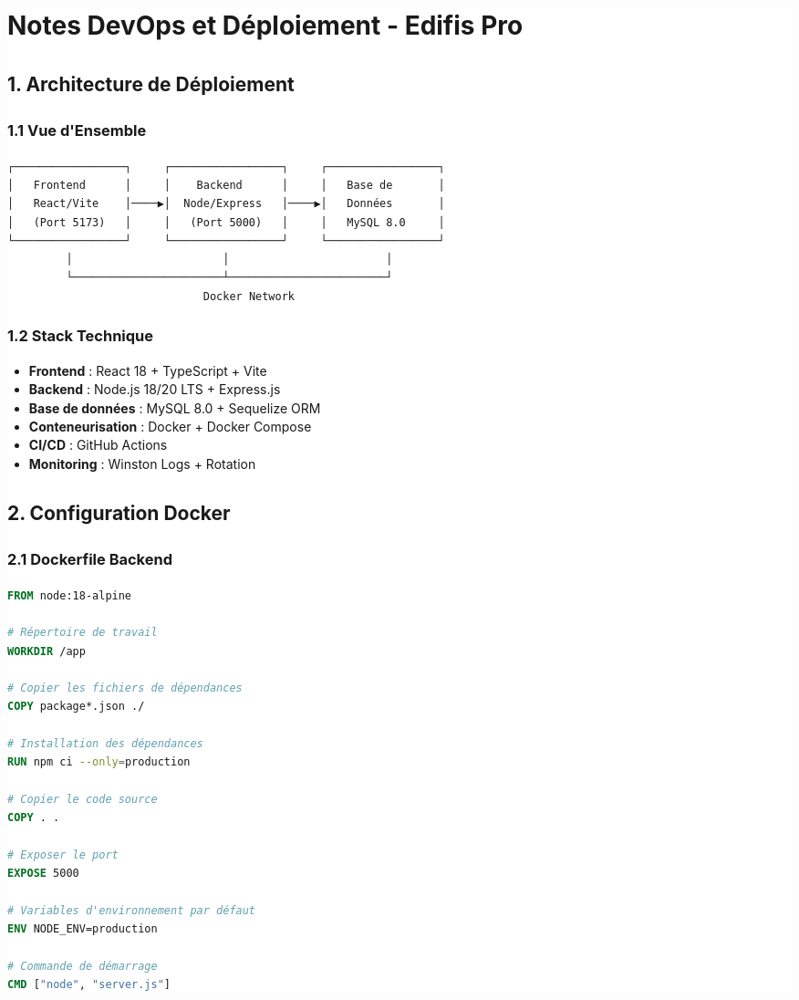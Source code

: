 # Notes DevOps et Déploiement - Edifis Pro

## 1. Architecture de Déploiement

### 1.1 Vue d'Ensemble
```
┌─────────────────┐     ┌─────────────────┐     ┌─────────────────┐
│   Frontend      │     │    Backend      │     │   Base de       │
│   React/Vite    │────▶│  Node/Express   │────▶│   Données       │
│   (Port 5173)   │     │   (Port 5000)   │     │   MySQL 8.0     │
└─────────────────┘     └─────────────────┘     └─────────────────┘
         │                       │                        │
         └───────────────────────┴────────────────────────┘
                              Docker Network
```

### 1.2 Stack Technique
- **Frontend** : React 18 + TypeScript + Vite
- **Backend** : Node.js 18/20 LTS + Express.js
- **Base de données** : MySQL 8.0 + Sequelize ORM
- **Conteneurisation** : Docker + Docker Compose
- **CI/CD** : GitHub Actions
- **Monitoring** : Winston Logs + Rotation

## 2. Configuration Docker

### 2.1 Dockerfile Backend
```dockerfile
FROM node:18-alpine

# Répertoire de travail
WORKDIR /app

# Copier les fichiers de dépendances
COPY package*.json ./

# Installation des dépendances
RUN npm ci --only=production

# Copier le code source
COPY . .

# Exposer le port
EXPOSE 5000

# Variables d'environnement par défaut
ENV NODE_ENV=production

# Commande de démarrage
CMD ["node", "server.js"]
```
